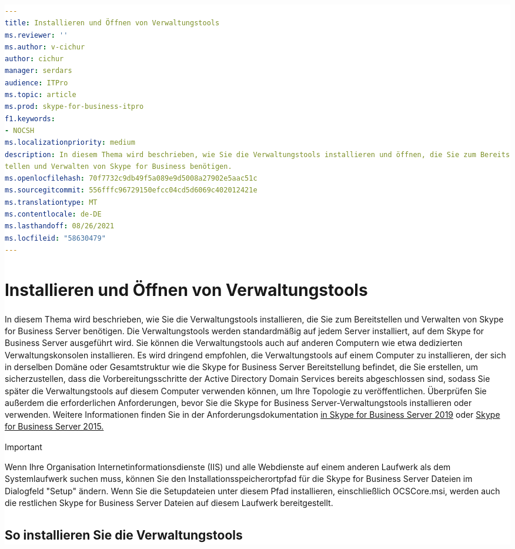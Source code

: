```yaml
---
title: Installieren und Öffnen von Verwaltungstools
ms.reviewer: ''
ms.author: v-cichur
author: cichur
manager: serdars
audience: ITPro
ms.topic: article
ms.prod: skype-for-business-itpro
f1.keywords:
- NOCSH
ms.localizationpriority: medium
description: In diesem Thema wird beschrieben, wie Sie die Verwaltungstools installieren und öffnen, die Sie zum Bereitstellen und Verwalten von Skype for Business benötigen.
ms.openlocfilehash: 70f7732c9db49f5a089e9d5008a27902e5aac51c
ms.sourcegitcommit: 556fffc96729150efcc04cd5d6069c402012421e
ms.translationtype: MT
ms.contentlocale: de-DE
ms.lasthandoff: 08/26/2021
ms.locfileid: "58630479"
---
```

# <a name="install-and-open-administrative-tools"></a>Installieren und Öffnen von Verwaltungstools

In diesem Thema wird beschrieben, wie Sie die Verwaltungstools installieren, die Sie zum Bereitstellen und Verwalten von Skype for Business Server benötigen. Die Verwaltungstools werden standardmäßig auf jedem Server installiert, auf dem Skype for Business Server ausgeführt wird. Sie können die Verwaltungstools auch auf anderen Computern wie etwa dedizierten Verwaltungskonsolen installieren. Es wird dringend empfohlen, die Verwaltungstools auf einem Computer zu installieren, der sich in derselben Domäne oder Gesamtstruktur wie die Skype for Business Server Bereitstellung befindet, die Sie erstellen, um sicherzustellen, dass die Vorbereitungsschritte der Active Directory Domain Services bereits abgeschlossen sind, sodass Sie später die Verwaltungstools auf diesem Computer verwenden können, um Ihre Topologie zu veröffentlichen. Überprüfen Sie außerdem die erforderlichen Anforderungen, bevor Sie die Skype for Business Server-Verwaltungstools installieren oder verwenden. Weitere Informationen finden Sie in der Anforderungsdokumentation [in Skype for Business Server 2019](../../SfBServer2019/plan/system-requirements.md) oder [Skype for Business Server 2015.](../plan-your-deployment/requirements-for-your-environment/requirements-for-your-environment.md)
 
> [!Important]
> Wenn Ihre Organisation Internetinformationsdienste (IIS) und alle Webdienste auf einem anderen Laufwerk als dem Systemlaufwerk suchen muss, können Sie den Installationsspeicherortpfad für die Skype for Business Server Dateien im Dialogfeld "Setup" ändern. Wenn Sie die Setupdateien unter diesem Pfad installieren, einschließlich OCSCore.msi, werden auch die restlichen Skype for Business Server Dateien auf diesem Laufwerk bereitgestellt. 

## <a name="to-install-the-administrative-tools"></a>So installieren Sie die Verwaltungstools
